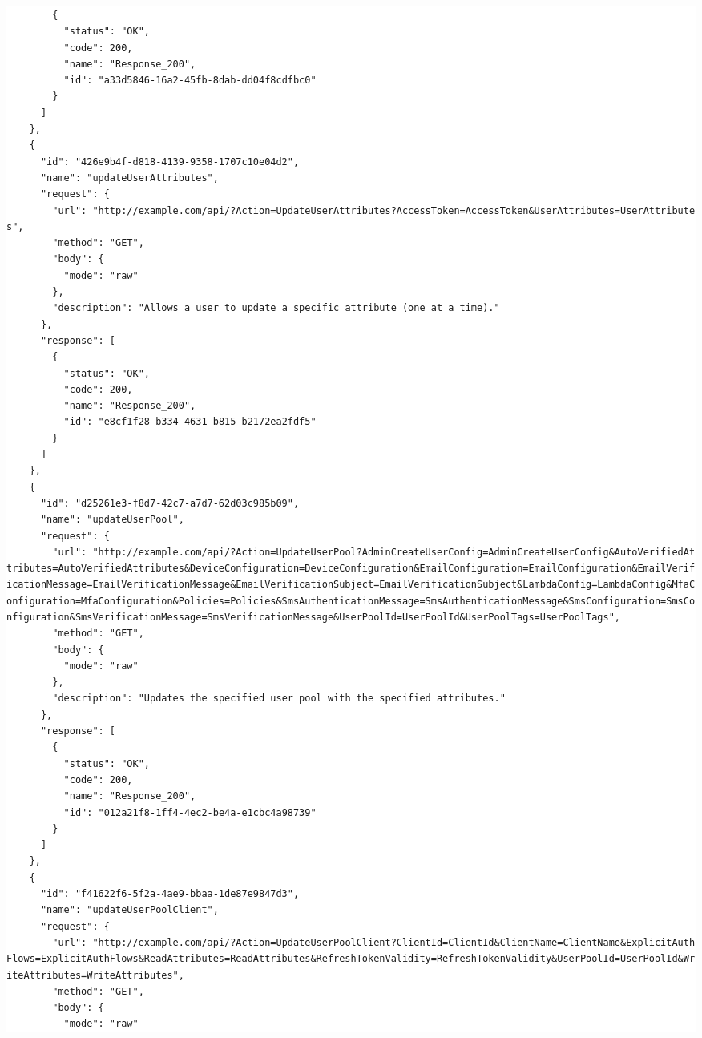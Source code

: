            {
              "status": "OK",
              "code": 200,
              "name": "Response_200",
              "id": "a33d5846-16a2-45fb-8dab-dd04f8cdfbc0"
            }
          ]
        },
        {
          "id": "426e9b4f-d818-4139-9358-1707c10e04d2",
          "name": "updateUserAttributes",
          "request": {
            "url": "http://example.com/api/?Action=UpdateUserAttributes?AccessToken=AccessToken&UserAttributes=UserAttributes",
            "method": "GET",
            "body": {
              "mode": "raw"
            },
            "description": "Allows a user to update a specific attribute (one at a time)."
          },
          "response": [
            {
              "status": "OK",
              "code": 200,
              "name": "Response_200",
              "id": "e8cf1f28-b334-4631-b815-b2172ea2fdf5"
            }
          ]
        },
        {
          "id": "d25261e3-f8d7-42c7-a7d7-62d03c985b09",
          "name": "updateUserPool",
          "request": {
            "url": "http://example.com/api/?Action=UpdateUserPool?AdminCreateUserConfig=AdminCreateUserConfig&AutoVerifiedAttributes=AutoVerifiedAttributes&DeviceConfiguration=DeviceConfiguration&EmailConfiguration=EmailConfiguration&EmailVerificationMessage=EmailVerificationMessage&EmailVerificationSubject=EmailVerificationSubject&LambdaConfig=LambdaConfig&MfaConfiguration=MfaConfiguration&Policies=Policies&SmsAuthenticationMessage=SmsAuthenticationMessage&SmsConfiguration=SmsConfiguration&SmsVerificationMessage=SmsVerificationMessage&UserPoolId=UserPoolId&UserPoolTags=UserPoolTags",
            "method": "GET",
            "body": {
              "mode": "raw"
            },
            "description": "Updates the specified user pool with the specified attributes."
          },
          "response": [
            {
              "status": "OK",
              "code": 200,
              "name": "Response_200",
              "id": "012a21f8-1ff4-4ec2-be4a-e1cbc4a98739"
            }
          ]
        },
        {
          "id": "f41622f6-5f2a-4ae9-bbaa-1de87e9847d3",
          "name": "updateUserPoolClient",
          "request": {
            "url": "http://example.com/api/?Action=UpdateUserPoolClient?ClientId=ClientId&ClientName=ClientName&ExplicitAuthFlows=ExplicitAuthFlows&ReadAttributes=ReadAttributes&RefreshTokenValidity=RefreshTokenValidity&UserPoolId=UserPoolId&WriteAttributes=WriteAttributes",
            "method": "GET",
            "body": {
              "mode": "raw"